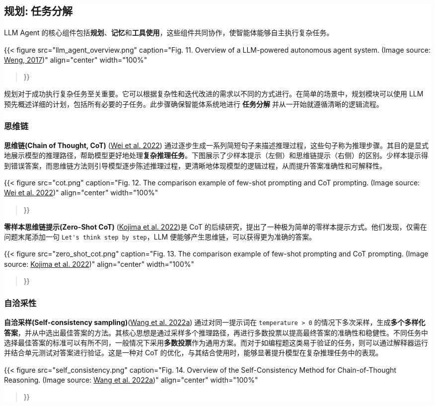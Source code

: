 ## 规划: 任务分解

LLM Agent 的核心组件包括**规划**、**记忆**和**工具使用**，这些组件共同协作，使智能体能够自主执行复杂任务。

{{< figure
    src="llm_agent_overview.png"
    caption="Fig. 11. Overview of a LLM-powered autonomous agent system. (Image source: [Weng, 2017](https://lilianweng.github.io/posts/2023-06-23-agent/))"
    align="center"
    width="100%"
>}}

规划对于成功执行复杂任务至关重要。它可以根据复杂性和迭代改进的需求以不同的方式进行。在简单的场景中，规划模块可以使用 LLM 预先概述详细的计划，包括所有必要的子任务。此步骤确保智能体系统地进行 **任务分解** 并从一开始就遵循清晰的逻辑流程。

### 思维链

**思维链(Chain of Thought, CoT)** ([Wei et al. 2022](https://arxiv.org/abs/2201.11903)) 通过逐步生成一系列简短句子来描述推理过程，这些句子称为推理步骤。其目的是显式地展示模型的推理路径，帮助模型更好地处理**复杂推理任务**。下图展示了少样本提示（左侧）和思维链提示（右侧）的区别。少样本提示得到错误答案，而思维链方法则引导模型逐步陈述推理过程，更清晰地体现模型的逻辑过程，从而提升答案准确性和可解释性。

{{< figure
    src="cot.png"
    caption="Fig. 12. The comparison example of few-shot prompting and CoT prompting. (Image source: [Wei et al. 2022](https://arxiv.org/abs/2201.11903))"
    align="center"
    width="100%"
>}}


**零样本思维链提示(Zero-Shot CoT)** ([Kojima et al. 2022](https://arxiv.org/abs/2205.11916))是 CoT 的后续研究，提出了一种极为简单的零样本提示方式。他们发现，仅需在问题末尾添加一句 `Let's think step by step`，LLM 便能够产生思维链，可以获得更为准确的答案。


{{< figure
    src="zero_shot_cot.png"
    caption="Fig. 13. The comparison example of few-shot prompting and CoT prompting. (Image source: [Kojima et al. 2022](https://arxiv.org/abs/2205.11916))"
    align="center"
    width="100%"
>}}

### 自洽采性

**自洽采样(Self-consistency sampling)**([Wang et al. 2022a](https://arxiv.org/abs/2203.11171)) 通过对同一提示词在 `temperature > 0` 的情况下多次采样，生成**多个多样化答案**，并从中选出最佳答案的方法。其核心思想是通过采样多个推理路径，再进行多数投票以提高最终答案的准确性和稳健性。不同任务中选择最佳答案的标准可以有所不同，一般情况下采用**多数投票**作为通用方案。而对于如编程题这类易于验证的任务，则可以通过解释器运行并结合单元测试对答案进行验证。这是一种对 CoT 的优化，与其结合使用时，能够显著提升模型在复杂推理任务中的表现。

{{< figure
    src="self_consistency.png"
    caption="Fig. 14. Overview of the Self-Consistency Method for Chain-of-Thought Reasoning. (Image source: [Wang et al. 2022a](https://arxiv.org/abs/2203.11171))"
    align="center"
    width="100%"
>}}
